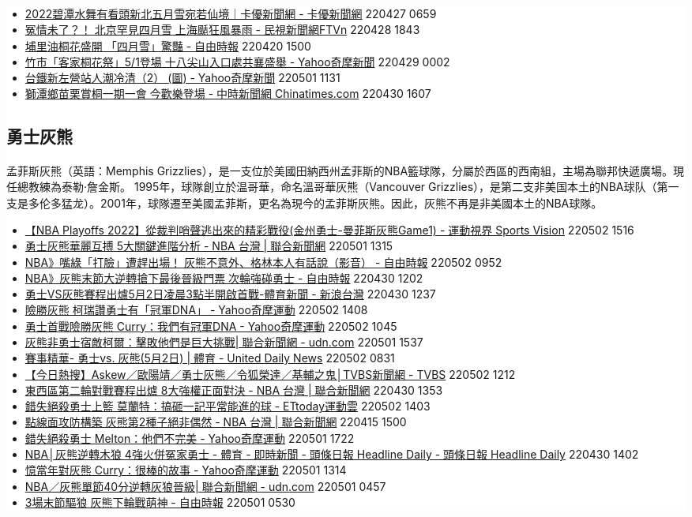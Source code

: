 - [2022碧潭水舞有看頭新北五月雪宛若仙境｜卡優新聞網 - 卡優新聞網](https://www.cardu.com.tw/news/detail.php?45975 "2022碧潭水舞有看頭新北五月雪宛若仙境｜卡優新聞網 - 卡優新聞網") 220427 0659
- [冤情未了？！ 北京罕見四月雪 上海颳狂風暴雨 - 民視新聞網FTVn](https://www.ftvnews.com.tw/news/detail/2022428I10M1 "冤情未了？！ 北京罕見四月雪 上海颳狂風暴雨 - 民視新聞網FTVn") 220428 1843
- [埔里油桐花盛開 「四月雪」驚豔 - 自由時報](https://news.ltn.com.tw/news/life/paper/1512709 "埔里油桐花盛開 「四月雪」驚豔 - 自由時報") 220420 1500
- [竹市「客家桐花祭」5/1登場 十八尖山入口處共襄盛舉 - Yahoo奇摩新聞](https://tw.news.yahoo.com/%E7%AB%B9%E5%B8%82-%E5%AE%A2%E5%AE%B6%E6%A1%90%E8%8A%B1%E7%A5%AD-5-1%E7%99%BB%E5%A0%B4-%E5%8D%81%E5%85%AB%E5%B0%96%E5%B1%B1%E5%85%A5%E5%8F%A3%E8%99%95%E5%85%B1%E8%A5%84%E7%9B%9B%E8%88%89-160200143.html "竹市「客家桐花祭」5/1登場 十八尖山入口處共襄盛舉 - Yahoo奇摩新聞") 220429 0002
- [台鐵新左營站人潮冷清（2） (圖) - Yahoo奇摩新聞](https://tw.news.yahoo.com/%E5%8F%B0%E9%90%B5%E6%96%B0%E5%B7%A6%E7%87%9F%E7%AB%99%E4%BA%BA%E6%BD%AE%E5%86%B7%E6%B8%85-2-%E5%9C%96-030932928.html "台鐵新左營站人潮冷清（2） (圖) - Yahoo奇摩新聞") 220501 1131
- [獅潭鄉苗栗賞桐一期一會 今歡樂登場 - 中時新聞網 Chinatimes.com](https://www.chinatimes.com/realtimenews/20220430002547-260421 "獅潭鄉苗栗賞桐一期一會 今歡樂登場 - 中時新聞網 Chinatimes.com") 220430 1607

## 勇士灰熊

孟菲斯灰熊（英語：Memphis Grizzlies），是一支位於美國田納西州孟菲斯的NBA籃球隊，分屬於西區的西南組，主場為聯邦快遞廣場。現任總教練為泰勒·詹金斯。
1995年，球隊創立於温哥華，命名溫哥華灰熊（Vancouver Grizzlies），是第二支非美国本土的NBA球队（第一支是多伦多猛龙）。2001年，球隊遷至美國孟菲斯，更名為現今的孟菲斯灰熊。因此，灰熊不再是非美國本土的NBA球隊。
- [【NBA Playoffs 2022】從裁判哨聲逃出來的精彩戰役(金州勇士-曼菲斯灰熊Game1) - 運動視界 Sports Vision](https://www.sportsv.net/articles/93999 "【NBA Playoffs 2022】從裁判哨聲逃出來的精彩戰役(金州勇士-曼菲斯灰熊Game1) - 運動視界 Sports Vision") 220502 1516
- [勇士灰熊華麗互搏 5大關鍵進階分析 - NBA 台灣 | 聯合新聞網](https://nba.udn.com/nba/story/8885/6280363 "勇士灰熊華麗互搏 5大關鍵進階分析 - NBA 台灣 | 聯合新聞網") 220501 1315
- [NBA》嘴綠「打臉」遭趕出場！ 灰熊不意外、格林本人有話說（影音） - 自由時報](https://sports.ltn.com.tw/news/breakingnews/3912282 "NBA》嘴綠「打臉」遭趕出場！ 灰熊不意外、格林本人有話說（影音） - 自由時報") 220502 0952
- [NBA》灰熊末節大逆轉搶下最後晉級門票 次輪強碰勇士 - 自由時報](https://sports.ltn.com.tw/news/breakingnews/3910792 "NBA》灰熊末節大逆轉搶下最後晉級門票 次輪強碰勇士 - 自由時報") 220430 1202
- [勇士VS灰熊賽程出爐5月2日凌晨3點半開啟首戰-體育新聞 - 新浪台灣](https://news.sina.com.tw/article/20220430/41745856.html "勇士VS灰熊賽程出爐5月2日凌晨3點半開啟首戰-體育新聞 - 新浪台灣") 220430 1237
- [險勝灰熊 柯瑞讚勇士有「冠軍DNA」 - Yahoo奇摩運動](https://tw.sports.yahoo.com/news/%E9%9A%AA%E5%8B%9D%E7%81%B0%E7%86%8A-%E6%9F%AF%E7%91%9E%E8%AE%9A%E5%8B%87%E5%A3%AB%E6%9C%89-%E5%86%A0%E8%BB%8Ddna-060003064.html?bcmt=1 "險勝灰熊 柯瑞讚勇士有「冠軍DNA」 - Yahoo奇摩運動") 220502 1408
- [勇士首戰險勝灰熊 Curry：我們有冠軍DNA - Yahoo奇摩運動](https://tw.sports.yahoo.com/news/%E5%8B%87%E5%A3%AB%E9%A6%96%E6%88%B0%E9%9A%AA%E5%8B%9D%E7%81%B0%E7%86%8A-curry-%E6%88%91%E5%80%91%E6%9C%89%E5%86%A0%E8%BB%8Ddna-023802387.html?bcmt=1 "勇士首戰險勝灰熊 Curry：我們有冠軍DNA - Yahoo奇摩運動") 220502 1045
- [灰熊非勇士宿敵柯爾：擊敗他們是巨大挑戰| 聯合新聞網 - udn.com](https://udn.com/news/story/7002/6280656?from=udn-catebreaknews_ch2 "灰熊非勇士宿敵柯爾：擊敗他們是巨大挑戰| 聯合新聞網 - udn.com") 220501 1537
- [賽事精華- 勇士vs. 灰熊(5月2日) | 體育 - United Daily News](https://video.udn.com/news/1236969 "賽事精華- 勇士vs. 灰熊(5月2日) | 體育 - United Daily News") 220502 0831
- [【今日熱搜】Askew／歐陽靖／勇士灰熊／令狐榮達／基輔之鬼│TVBS新聞網 - TVBS](https://news.tvbs.com.tw/life/1781406 "【今日熱搜】Askew／歐陽靖／勇士灰熊／令狐榮達／基輔之鬼│TVBS新聞網 - TVBS") 220502 1212
- [東西區第二輪對戰賽程出爐 8大強權正面對決 - NBA 台灣 | 聯合新聞網](https://nba.udn.com/nba/story/6780/6278784 "東西區第二輪對戰賽程出爐 8大強權正面對決 - NBA 台灣 | 聯合新聞網") 220430 1353
- [錯失絕殺勇士上籃 莫蘭特：搞砸一記平常能進的球 - ETtoday運動雲](https://sports.ettoday.net/news/2242291?redirect=1 "錯失絕殺勇士上籃 莫蘭特：搞砸一記平常能進的球 - ETtoday運動雲") 220502 1403
- [點線面攻防構築 灰熊第2種子絕非偶然 - NBA 台灣 | 聯合新聞網](https://nba.udn.com/nba/story/12608/6242803 "點線面攻防構築 灰熊第2種子絕非偶然 - NBA 台灣 | 聯合新聞網") 220415 1500
- [錯失絕殺勇士 Melton：他們不完美 - Yahoo奇摩運動](https://tw.sports.yahoo.com/news/%E9%8C%AF%E5%A4%B1%E7%B5%95%E6%AE%BA%E5%8B%87%E5%A3%AB-melton-%E4%BB%96%E5%80%91%E4%B8%8D%E5%AE%8C%E7%BE%8E-030911467.html?bcmt=1 "錯失絕殺勇士 Melton：他們不完美 - Yahoo奇摩運動") 220501 1722
- [NBA│灰熊逆轉木狼 4強火併冤家勇士 - 體育 - 即時新聞 - 頭條日報 Headline Daily - 頭條日報 Headline Daily](https://hd.stheadline.com/news/realtime/spt/2333421/ "NBA│灰熊逆轉木狼 4強火併冤家勇士 - 體育 - 即時新聞 - 頭條日報 Headline Daily - 頭條日報 Headline Daily") 220430 1402
- [憶當年對灰熊 Curry：很棒的故事 - Yahoo奇摩運動](https://tw.sports.yahoo.com/news/%E6%86%B6%E7%95%B6%E5%B9%B4%E5%B0%8D%E7%81%B0%E7%86%8A-curry-%E5%BE%88%E6%A3%92%E7%9A%84%E6%95%85%E4%BA%8B-042824142.html "憶當年對灰熊 Curry：很棒的故事 - Yahoo奇摩運動") 220501 1314
- [NBA／灰熊單節40分逆轉灰狼晉級| 聯合新聞網 - udn.com](https://udn.com/news/story/7002/6279544?from=udn-catebreaknews_ch2 "NBA／灰熊單節40分逆轉灰狼晉級| 聯合新聞網 - udn.com") 220501 0457
- [3場末節驅狼 灰熊下輪戰萌神 - 自由時報](https://news.ltn.com.tw/news/sports/paper/1514781 "3場末節驅狼 灰熊下輪戰萌神 - 自由時報") 220501 0530